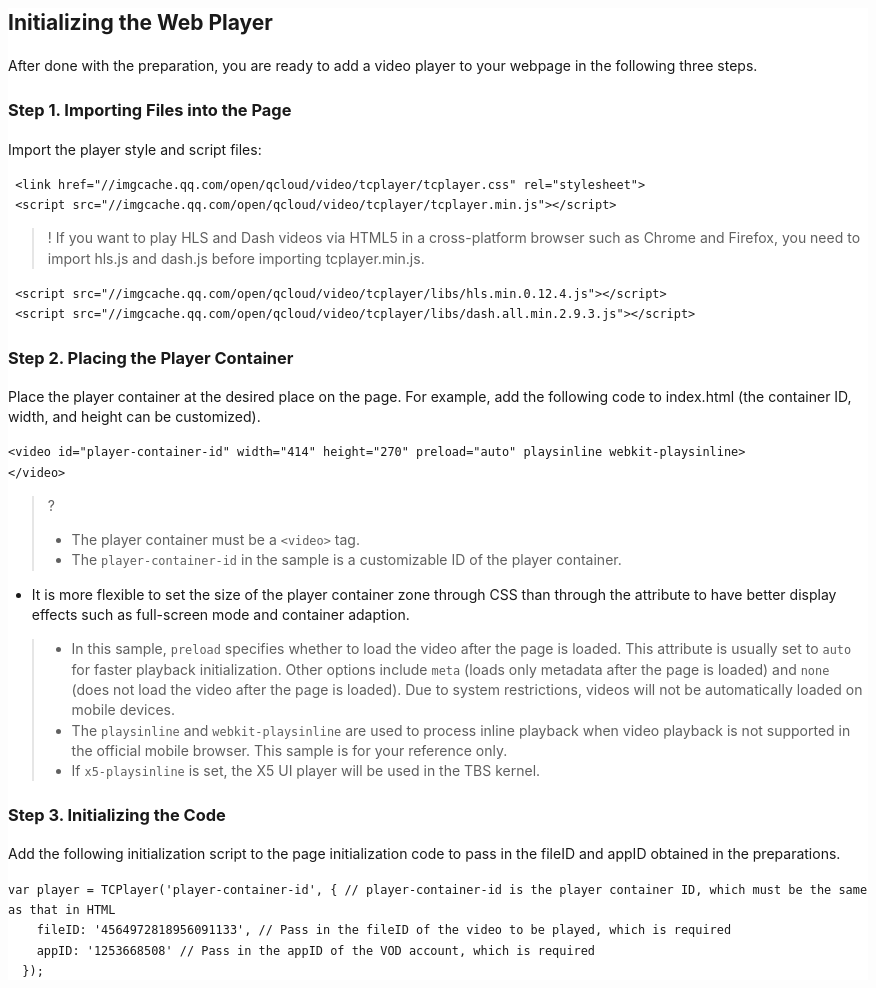 
## Initializing the Web Player
After done with the preparation, you are ready to add a video player to your webpage in the following three steps.
### Step 1. Importing Files into the Page
Import the player style and script files:
```
 <link href="//imgcache.qq.com/open/qcloud/video/tcplayer/tcplayer.css" rel="stylesheet">
 <script src="//imgcache.qq.com/open/qcloud/video/tcplayer/tcplayer.min.js"></script>
```

>! If you want to play HLS and Dash videos via HTML5 in a cross-platform browser such as Chrome and Firefox, you need to import hls.js and dash.js before importing tcplayer.min.js.
```
 <script src="//imgcache.qq.com/open/qcloud/video/tcplayer/libs/hls.min.0.12.4.js"></script>
 <script src="//imgcache.qq.com/open/qcloud/video/tcplayer/libs/dash.all.min.2.9.3.js"></script>
```

### Step 2. Placing the Player Container
Place the player container at the desired place on the page. For example, add the following code to index.html (the container ID, width, and height can be customized).
```
<video id="player-container-id" width="414" height="270" preload="auto" playsinline webkit-playsinline>
</video>
```

>?
>- The player container must be a `<video>` tag.
>- The `player-container-id` in the sample is a customizable ID of the player container.
- It is more flexible to set the size of the player container zone through CSS  than through the attribute to have better display effects such as full-screen mode and container adaption.
>- In this sample,  `preload` specifies whether to load the video after the page is loaded. This attribute is usually set to `auto` for faster playback initialization. Other options include `meta` (loads only metadata after the page is loaded) and `none` (does not load the video after the page is loaded). Due to system restrictions, videos will not be automatically loaded on mobile devices.
>- The `playsinline` and `webkit-playsinline` are used to process inline playback when video playback is not supported in the official mobile browser.  This sample is for your reference only.
>- If  `x5-playsinline`  is set, the X5 UI player will be used in the TBS kernel.

### Step 3. Initializing the Code
Add the following initialization script to the page initialization code to pass in the fileID and appID obtained in the preparations.
```
var player = TCPlayer('player-container-id', { // player-container-id is the player container ID, which must be the same as that in HTML
    fileID: '4564972818956091133', // Pass in the fileID of the video to be played, which is required
    appID: '1253668508' // Pass in the appID of the VOD account, which is required
  });
```
